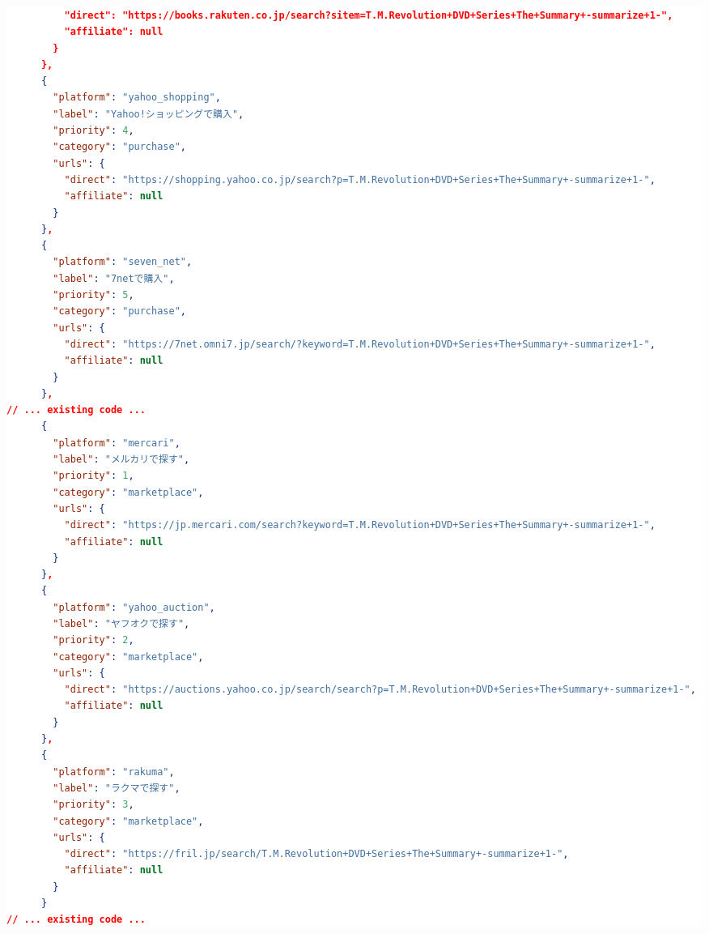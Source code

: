 ```json
          "direct": "https://books.rakuten.co.jp/search?sitem=T.M.Revolution+DVD+Series+The+Summary+-summarize+1-",
          "affiliate": null
        }
      },
      {
        "platform": "yahoo_shopping",
        "label": "Yahoo!ショッピングで購入",
        "priority": 4,
        "category": "purchase",
        "urls": {
          "direct": "https://shopping.yahoo.co.jp/search?p=T.M.Revolution+DVD+Series+The+Summary+-summarize+1-",
          "affiliate": null
        }
      },
      {
        "platform": "seven_net",
        "label": "7netで購入",
        "priority": 5,
        "category": "purchase",
        "urls": {
          "direct": "https://7net.omni7.jp/search/?keyword=T.M.Revolution+DVD+Series+The+Summary+-summarize+1-",
          "affiliate": null
        }
      },
// ... existing code ...
      {
        "platform": "mercari",
        "label": "メルカリで探す",
        "priority": 1,
        "category": "marketplace",
        "urls": {
          "direct": "https://jp.mercari.com/search?keyword=T.M.Revolution+DVD+Series+The+Summary+-summarize+1-",
          "affiliate": null
        }
      },
      {
        "platform": "yahoo_auction",
        "label": "ヤフオクで探す",
        "priority": 2,
        "category": "marketplace",
        "urls": {
          "direct": "https://auctions.yahoo.co.jp/search/search?p=T.M.Revolution+DVD+Series+The+Summary+-summarize+1-",
          "affiliate": null
        }
      },
      {
        "platform": "rakuma",
        "label": "ラクマで探す",
        "priority": 3,
        "category": "marketplace",
        "urls": {
          "direct": "https://fril.jp/search/T.M.Revolution+DVD+Series+The+Summary+-summarize+1-",
          "affiliate": null
        }
      }
// ... existing code ...
```
